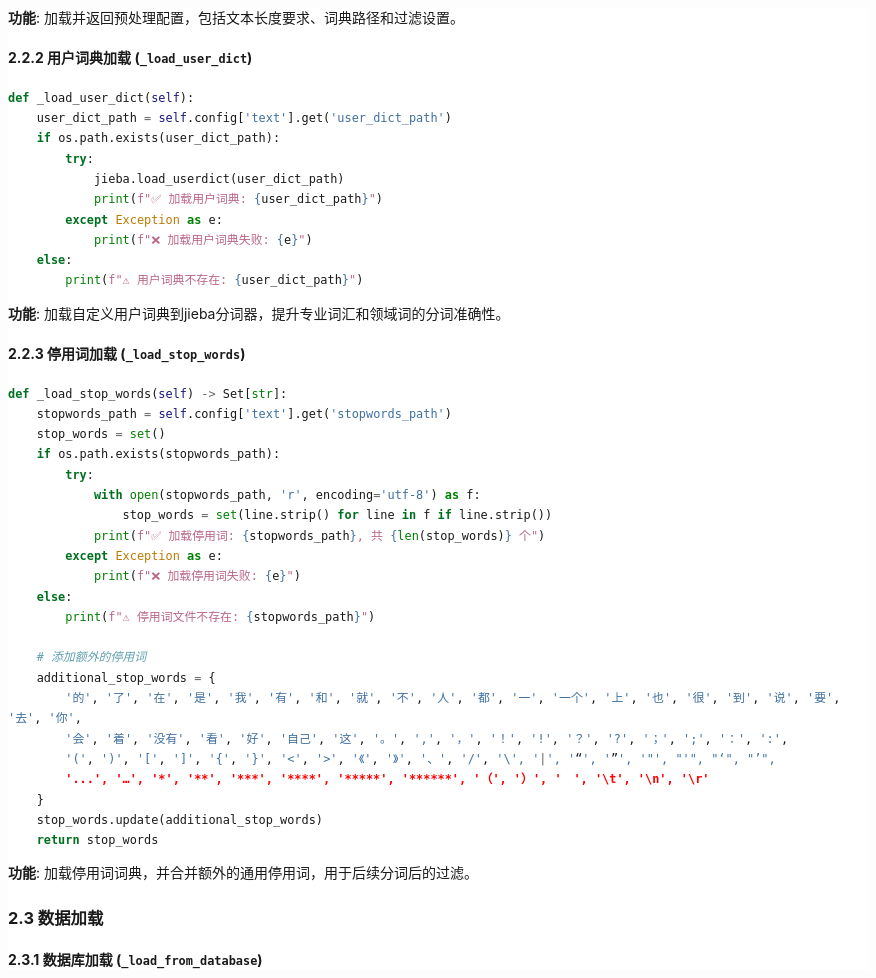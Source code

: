 **功能**: 加载并返回预处理配置，包括文本长度要求、词典路径和过滤设置。

#### 2.2.2 用户词典加载 (`_load_user_dict`)

```python
def _load_user_dict(self):
    user_dict_path = self.config['text'].get('user_dict_path')
    if os.path.exists(user_dict_path):
        try:
            jieba.load_userdict(user_dict_path)
            print(f"✅ 加载用户词典: {user_dict_path}")
        except Exception as e:
            print(f"❌ 加载用户词典失败: {e}")
    else:
        print(f"⚠️ 用户词典不存在: {user_dict_path}")
```

**功能**: 加载自定义用户词典到jieba分词器，提升专业词汇和领域词的分词准确性。

#### 2.2.3 停用词加载 (`_load_stop_words`)

```python
def _load_stop_words(self) -> Set[str]:
    stopwords_path = self.config['text'].get('stopwords_path')
    stop_words = set()
    if os.path.exists(stopwords_path):
        try:
            with open(stopwords_path, 'r', encoding='utf-8') as f:
                stop_words = set(line.strip() for line in f if line.strip())
            print(f"✅ 加载停用词: {stopwords_path}, 共 {len(stop_words)} 个")
        except Exception as e:
            print(f"❌ 加载停用词失败: {e}")
    else:
        print(f"⚠️ 停用词文件不存在: {stopwords_path}")
    
    # 添加额外的停用词
    additional_stop_words = {
        '的', '了', '在', '是', '我', '有', '和', '就', '不', '人', '都', '一', '一个', '上', '也', '很', '到', '说', '要', '去', '你', 
        '会', '着', '没有', '看', '好', '自己', '这', '。', ',', '，', '！', '!', '？', '?', '；', ';', '：', ':', 
        '(', ')', '[', ']', '{', '}', '<', '>', '《', '》', '、', '/', '\', '|', '“', '”', '"', "'", "‘", "’", 
        '...', '…', '*', '**', '***', '****', '*****', '******', '（', '）', '　', '\t', '\n', '\r'
    }
    stop_words.update(additional_stop_words)
    return stop_words
```

**功能**: 加载停用词词典，并合并额外的通用停用词，用于后续分词后的过滤。

### 2.3 数据加载

#### 2.3.1 数据库加载 (`_load_from_database`)
